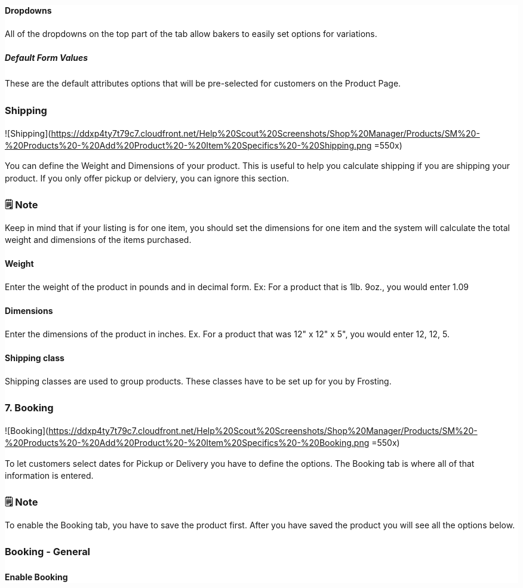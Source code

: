 #### Dropdowns

All of the dropdowns on the top part of the tab allow bakers to easily set options for variations.

##### Default Form Values

These are the default attributes options that will be pre-selected for customers on the Product Page.

### Shipping   

![Shipping](https://ddxp4ty7t79c7.cloudfront.net/Help%20Scout%20Screenshots/Shop%20Manager/Products/SM%20-%20Products%20-%20Add%20Product%20-%20Item%20Specifics%20-%20Shipping.png =550x)

You can define the Weight and Dimensions of your product. This is useful to help you calculate shipping if you are shipping your product.  If you only offer pickup or delviery, you can ignore this section.

<section class="callout-yellow">
<h3>🗒 Note</h3>
<p>Keep in mind that if your listing is for one item, you should set the dimensions for one item and the system will calculate the total weight and dimensions of the items purchased.</p>
</section>

#### Weight

Enter the weight of the product in pounds and in decimal form.  Ex: For a product that is 1lb. 9oz., you would enter 1.09

#### Dimensions

Enter the dimensions of the product in inches.  Ex. For a product that was 12" x 12" x 5", you would enter 12, 12, 5.

#### Shipping class

Shipping classes are used to group products. These classes have to be set up for you by Frosting.

### 7. Booking

![Booking](https://ddxp4ty7t79c7.cloudfront.net/Help%20Scout%20Screenshots/Shop%20Manager/Products/SM%20-%20Products%20-%20Add%20Product%20-%20Item%20Specifics%20-%20Booking.png =550x)

To let customers select dates for Pickup or Delivery you have to define the options.  The Booking tab is where all of that information is entered.

<section class="callout-yellow">
<h3>🗒 Note</h3>
<p>To enable the Booking tab, you have to save the product first. After you have saved the product you will see all the options below.</p>
</section>

### Booking - General  

#### Enable Booking

